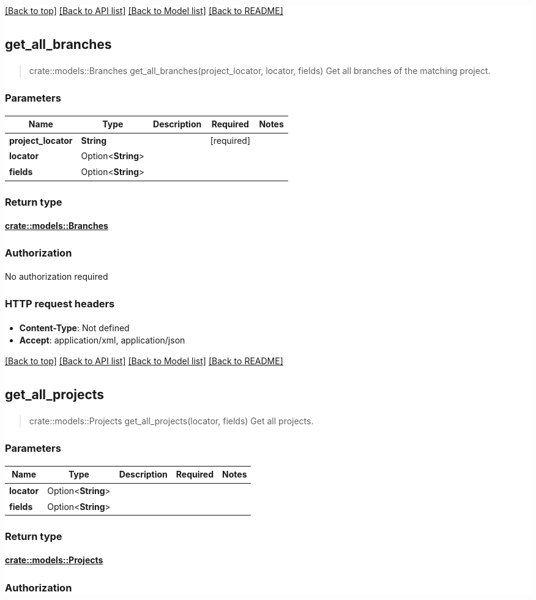 [[Back to top]](#) [[Back to API list]](../README.md#documentation-for-api-endpoints) [[Back to Model list]](../README.md#documentation-for-models) [[Back to README]](../README.md)


## get_all_branches

> crate::models::Branches get_all_branches(project_locator, locator, fields)
Get all branches of the matching project.

### Parameters


Name | Type | Description  | Required | Notes
------------- | ------------- | ------------- | ------------- | -------------
**project_locator** | **String** |  | [required] |
**locator** | Option<**String**> |  |  |
**fields** | Option<**String**> |  |  |

### Return type

[**crate::models::Branches**](branches.md)

### Authorization

No authorization required

### HTTP request headers

- **Content-Type**: Not defined
- **Accept**: application/xml, application/json

[[Back to top]](#) [[Back to API list]](../README.md#documentation-for-api-endpoints) [[Back to Model list]](../README.md#documentation-for-models) [[Back to README]](../README.md)


## get_all_projects

> crate::models::Projects get_all_projects(locator, fields)
Get all projects.

### Parameters


Name | Type | Description  | Required | Notes
------------- | ------------- | ------------- | ------------- | -------------
**locator** | Option<**String**> |  |  |
**fields** | Option<**String**> |  |  |

### Return type

[**crate::models::Projects**](projects.md)

### Authorization
